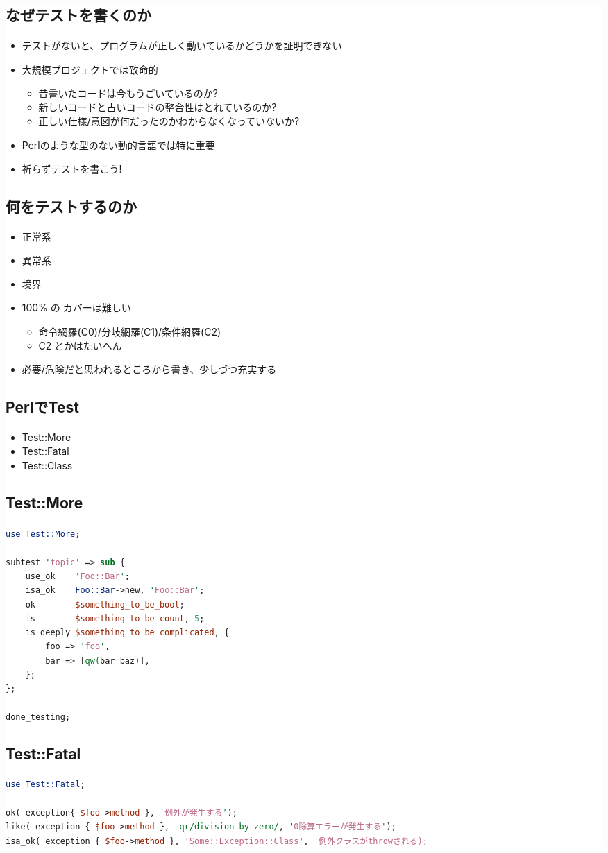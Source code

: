 ## なぜテストを書くのか

* テストがないと、プログラムが正しく動いているかどうかを証明できない
* 大規模プロジェクトでは致命的
  * 昔書いたコードは今もうごいているのか?
  * 新しいコードと古いコードの整合性はとれているのか?
  * 正しい仕様/意図が何だったのかわからなくなっていないか?
* Perlのような型のない動的言語では特に重要

* 祈らずテストを書こう!

## 何をテストするのか

* 正常系
* 異常系
* 境界

* 100% の カバーは難しい
  * 命令網羅(C0)/分岐網羅(C1)/条件網羅(C2)
  * C2 とかはたいへん
* 必要/危険だと思われるところから書き、少しづつ充実する

## PerlでTest

* Test::More
* Test::Fatal
* Test::Class

## Test::More

``` perl
use Test::More;

subtest 'topic' => sub {
	use_ok    'Foo::Bar';
	isa_ok    Foo::Bar->new, 'Foo::Bar';
	ok        $something_to_be_bool;
	is        $something_to_be_count, 5;
	is_deeply $something_to_be_complicated, {
	    foo => 'foo',
	    bar => [qw(bar baz)],
	};
};

done_testing;
```

## Test::Fatal

``` perl
use Test::Fatal;

ok( exception{ $foo->method }, '例外が発生する');
like( exception { $foo->method },  qr/division by zero/, '0除算エラーが発生する');
isa_ok( exception { $foo->method }, 'Some::Exception::Class', '例外クラスがthrowされる);
```
